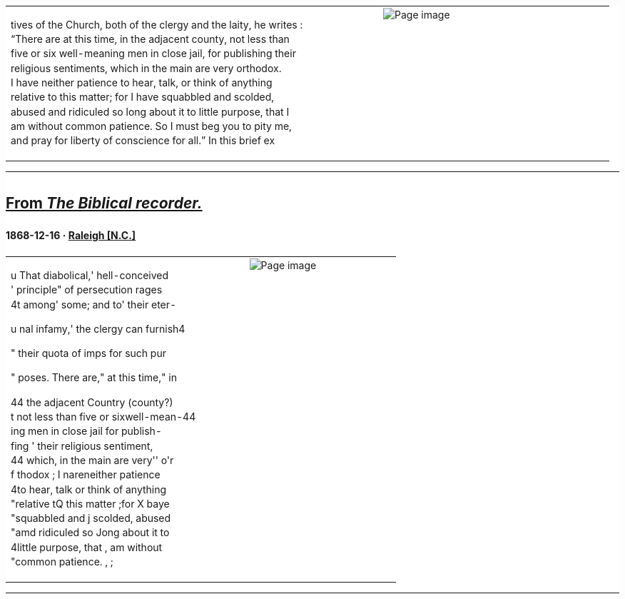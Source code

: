 <table style="width: 100%;"><tr><td style="width: 50%">

  
tives of the Church, both of the clergy and the laity, he writes :  
“There are at this time, in the adjacent county, not less than  
five or six well-meaning men in close jail, for publishing their  
religious sentiments, which in the main are very orthodox.  
I have neither patience to hear, talk, or think of anything  
relative to this matter; for I have squabbled and scolded,  
abused and ridiculed so long about it to little purpose, that I  
am without common patience. So I must beg you to pity me,  
and pray for liberty of conscience for all.” In this brief ex
</td><td style="width: 50%; max-height: 75%; margin: auto; display: block;">
<img alt="Page image" src="https://iiif.archive.org/image/iiif/2/sim_christian-review_1860-01_25_99%2Fsim_christian-review_1860-01_25_99_jp2.zip%2Fsim_christian-review_1860-01_25_99_jp2%2Fsim_christian-review_1860-01_25_99_0034.jp2/pct:14.703808180535965,43.40635738831615,65.19746121297602,16.537800687285223/600,/0/default.jpg"/>
</td>
</tr></table>

---

## [From _The Biblical recorder._](https://newspapers.digitalnc.org/lccn/sn89071083/1868-12-16/ed-1/seq-2/)

#### 1868-12-16 &middot; [Raleigh [N.C.]](http://dbpedia.org/resource/Raleigh%2C_North_Carolina)

<table style="width: 100%;"><tr><td style="width: 50%">

  
u That diabolical,&#x27; hell-conceived  
&#x27; principle&quot; of persecution rages  
4t among&#x27; some; and to&#x27; their eter-  
  
u nal infamy,&#x27; the clergy can furnish4  
  
&quot; their quota of imps for such pur  
  
&quot; poses. There are,&quot; at this time,&quot; in  
  
44 the adjacent Country (county?)  
t not less than five or sixwell-mean-44  
ing men in close jail for publish-  
fing &#x27; their religious sentiment,  
44 which, in the main are very&#x27;&#x27; o&#x27;r­  
f thodox ; I nareneither patience  
4to hear, talk or think of anything  
&quot;relative tQ this matter ;for X baye  
&quot;squabbled and j scolded, abused  
&quot;amd ridiculed so Jong about it to  
4little purpose, that , am without  
&quot;common patience. , ; 
</td><td style="width: 50%; max-height: 75%; margin: auto; display: block;">
<img alt="Page image" src="https://newspapers.digitalnc.org/images/iiif/batch_ncu_BibRecRal17n_ver01%2Fdata%2F1868121601%2F0193.jp2/pct:27.353235252106842,43.60258818618242,11.755463505213541,11.573784178668337/!600,600/0/default.jpg"/>
</td>
</tr></table>

---